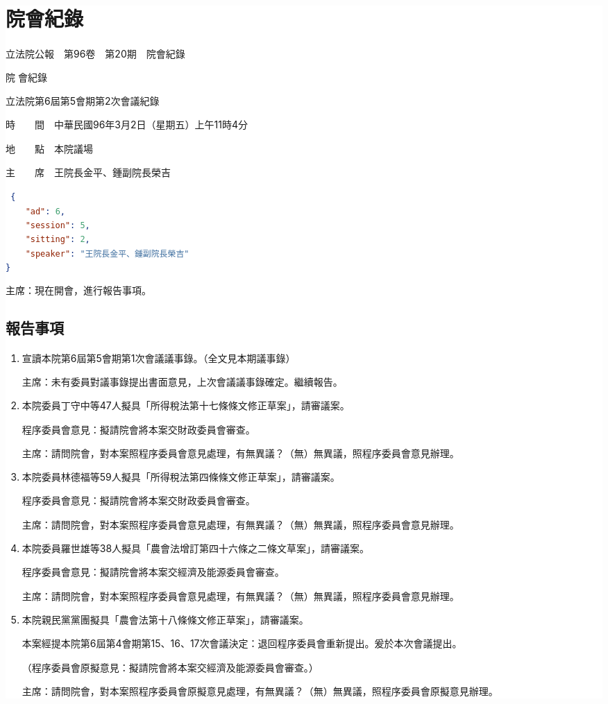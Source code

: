 # 院會紀錄


立法院公報　第96卷　第20期　院會紀錄

院 會紀錄

立法院第6屆第5會期第2次會議紀錄

時　　間　中華民國96年3月2日（星期五）上午11時4分

地　　點　本院議場

主　　席　王院長金平、鍾副院長榮吉

```json
 {
    "ad": 6,
    "session": 5,
    "sitting": 2,
    "speaker": "王院長金平、鍾副院長榮吉"
}

```


主席：現在開會，進行報告事項。


## 報告事項


1. 宣讀本院第6屆第5會期第1次會議議事錄。（全文見本期議事錄）

    主席：未有委員對議事錄提出書面意見，上次會議議事錄確定。繼續報告。

2. 本院委員丁守中等47人擬具「所得稅法第十七條條文修正草案」，請審議案。

    程序委員會意見：擬請院會將本案交財政委員會審查。

    主席：請問院會，對本案照程序委員會意見處理，有無異議？（無）無異議，照程序委員會意見辦理。

3. 本院委員林德福等59人擬具「所得稅法第四條條文修正草案」，請審議案。

    程序委員會意見：擬請院會將本案交財政委員會審查。

    主席：請問院會，對本案照程序委員會意見處理，有無異議？（無）無異議，照程序委員會意見辦理。

4. 本院委員羅世雄等38人擬具「農會法增訂第四十六條之二條文草案」，請審議案。

    程序委員會意見：擬請院會將本案交經濟及能源委員會審查。

    主席：請問院會，對本案照程序委員會意見處理，有無異議？（無）無異議，照程序委員會意見辦理。

5. 本院親民黨黨團擬具「農會法第十八條條文修正草案」，請審議案。

    本案經提本院第6屆第4會期第15、16、17次會議決定：退回程序委員會重新提出。爰於本次會議提出。

    （程序委員會原擬意見：擬請院會將本案交經濟及能源委員會審查。）

    主席：請問院會，對本案照程序委員會原擬意見處理，有無異議？（無）無異議，照程序委員會原擬意見辦理。
